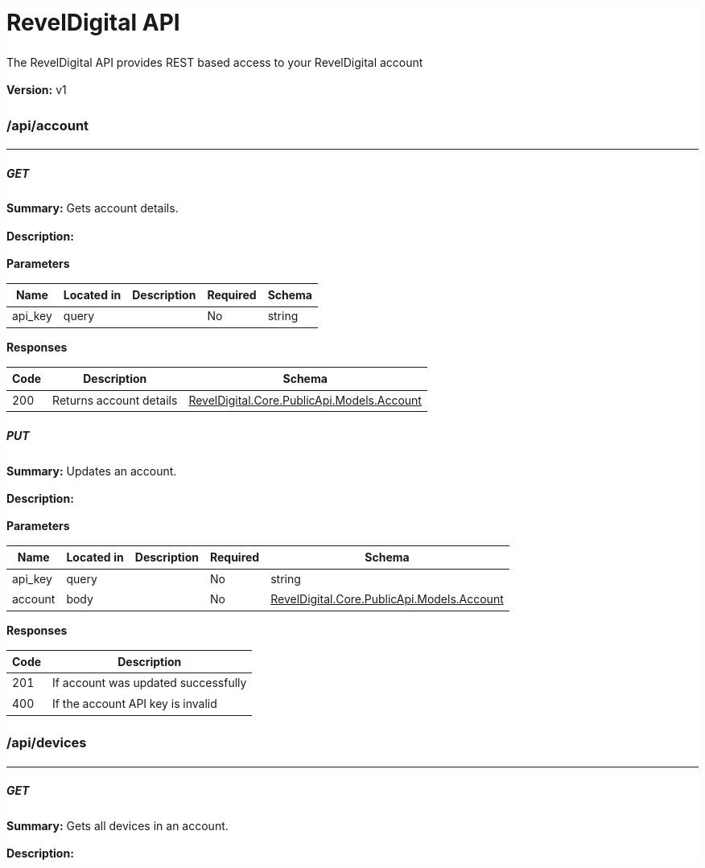 RevelDigital API
================
The RevelDigital API provides REST based access to your RevelDigital account

**Version:** v1


### /api/account
---
##### ***GET***
**Summary:** Gets account details.

**Description:** 

**Parameters**

| Name | Located in | Description | Required | Schema |
| ---- | ---------- | ----------- | -------- | ---- |
| api_key | query |  | No | string |

**Responses**

| Code | Description | Schema |
| ---- | ----------- | ------ |
| 200 | Returns account details | [RevelDigital.Core.PublicApi.Models.Account](#reveldigital.core.publicapi.models.account) |

##### ***PUT***
**Summary:** Updates an account.

**Description:** 

**Parameters**

| Name | Located in | Description | Required | Schema |
| ---- | ---------- | ----------- | -------- | ---- |
| api_key | query |  | No | string |
| account | body |  | No | [RevelDigital.Core.PublicApi.Models.Account](#reveldigital.core.publicapi.models.account) |

**Responses**

| Code | Description |
| ---- | ----------- |
| 201 | If account was updated successfully |
| 400 | If the account API key is invalid |

### /api/devices
---
##### ***GET***
**Summary:** Gets all devices in an account.

**Description:** 
